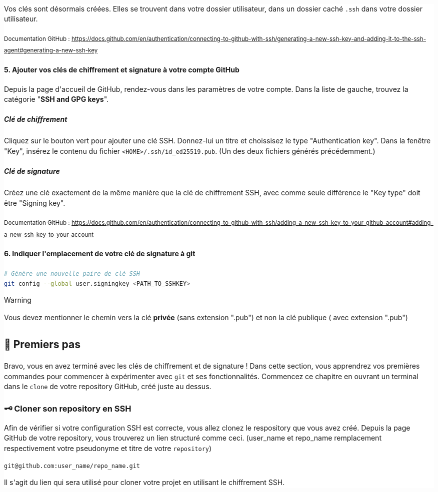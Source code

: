 Vos clés sont désormais créées. Elles se trouvent dans votre dossier utilisateur, dans un dossier caché `.ssh` dans
votre dossier utilisateur.

<sub>Documentation GitHub : https://docs.github.com/en/authentication/connecting-to-github-with-ssh/generating-a-new-ssh-key-and-adding-it-to-the-ssh-agent#generating-a-new-ssh-key</sub>

#### 5. Ajouter vos clés de chiffrement et signature à votre compte GitHub
Depuis la page d'accueil de GitHub, rendez-vous dans les paramètres de votre compte.
Dans la liste de gauche, trouvez la catégorie "**SSH and GPG keys**".

##### Clé de chiffrement
Cliquez sur le bouton vert pour ajouter une clé SSH. Donnez-lui un titre et choissisez le type "Authentication key".
Dans la fenêtre "Key", insérez le contenu du fichier `<HOME>/.ssh/id_ed25519.pub`. (Un des deux fichiers générés 
précédemment.)

##### Clé de signature
Créez une clé exactement de la même manière que la clé de chiffrement SSH, avec comme seule différence le 
"Key type" doit être "Signing key".

<sub>Documentation GitHub : https://docs.github.com/en/authentication/connecting-to-github-with-ssh/adding-a-new-ssh-key-to-your-github-account#adding-a-new-ssh-key-to-your-account</sub>

#### 6. Indiquer l'emplacement de votre clé de signature à git
```bash
# Génère une nouvelle paire de clé SSH
git config --global user.signingkey <PATH_TO_SSHKEY>
```

> [!WARNING]
> Vous devez mentionner le chemin vers la clé **privée** (sans extension ".pub") et non la clé publique (
> avec extension ".pub")

## 🔨 Premiers pas
Bravo, vous en avez terminé avec les clés de chiffrement et de signature !
Dans cette section, vous apprendrez vos premières commandes pour commencer à expérimenter avec `git` et ses 
fonctionnalités. Commencez ce chapitre en ouvrant un terminal dans le `clone` de votre repository GitHub,
créé juste au dessus.

### 🗝️ Cloner son repository en SSH
Afin de vérifier si votre configuration SSH est correcte, vous allez clonez le respository que
vous avez créé. Depuis la page GitHub de votre repository, vous trouverez un lien structuré comme ceci.
(user_name et repo_name remplacement respectivement votre pseudonyme
et titre de votre `repository`)
```
git@github.com:user_name/repo_name.git
```
Il s'agit du lien qui sera utilisé pour cloner votre projet en utilisant le chiffrement SSH. 
